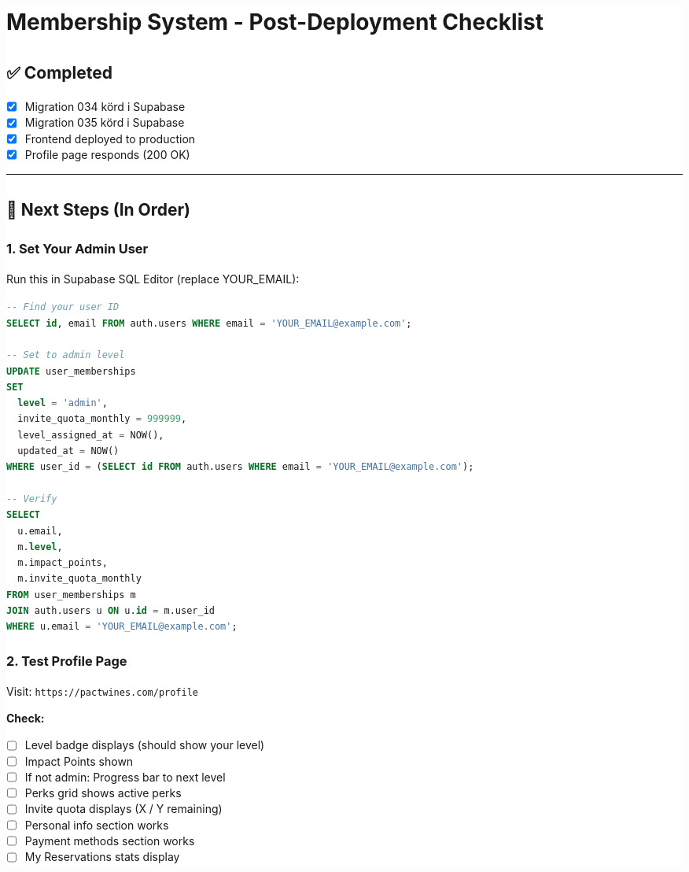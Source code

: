 # Membership System - Post-Deployment Checklist

## ✅ Completed

- [x] Migration 034 körd i Supabase
- [x] Migration 035 körd i Supabase
- [x] Frontend deployed to production
- [x] Profile page responds (200 OK)

---

## 🎯 Next Steps (In Order)

### 1. Set Your Admin User

Run this in Supabase SQL Editor (replace YOUR_EMAIL):

```sql
-- Find your user ID
SELECT id, email FROM auth.users WHERE email = 'YOUR_EMAIL@example.com';

-- Set to admin level
UPDATE user_memberships
SET
  level = 'admin',
  invite_quota_monthly = 999999,
  level_assigned_at = NOW(),
  updated_at = NOW()
WHERE user_id = (SELECT id FROM auth.users WHERE email = 'YOUR_EMAIL@example.com');

-- Verify
SELECT
  u.email,
  m.level,
  m.impact_points,
  m.invite_quota_monthly
FROM user_memberships m
JOIN auth.users u ON u.id = m.user_id
WHERE u.email = 'YOUR_EMAIL@example.com';
```

### 2. Test Profile Page

Visit: `https://pactwines.com/profile`

**Check:**

- [ ] Level badge displays (should show your level)
- [ ] Impact Points shown
- [ ] If not admin: Progress bar to next level
- [ ] Perks grid shows active perks
- [ ] Invite quota displays (X / Y remaining)
- [ ] Personal info section works
- [ ] Payment methods section works
- [ ] My Reservations stats display
